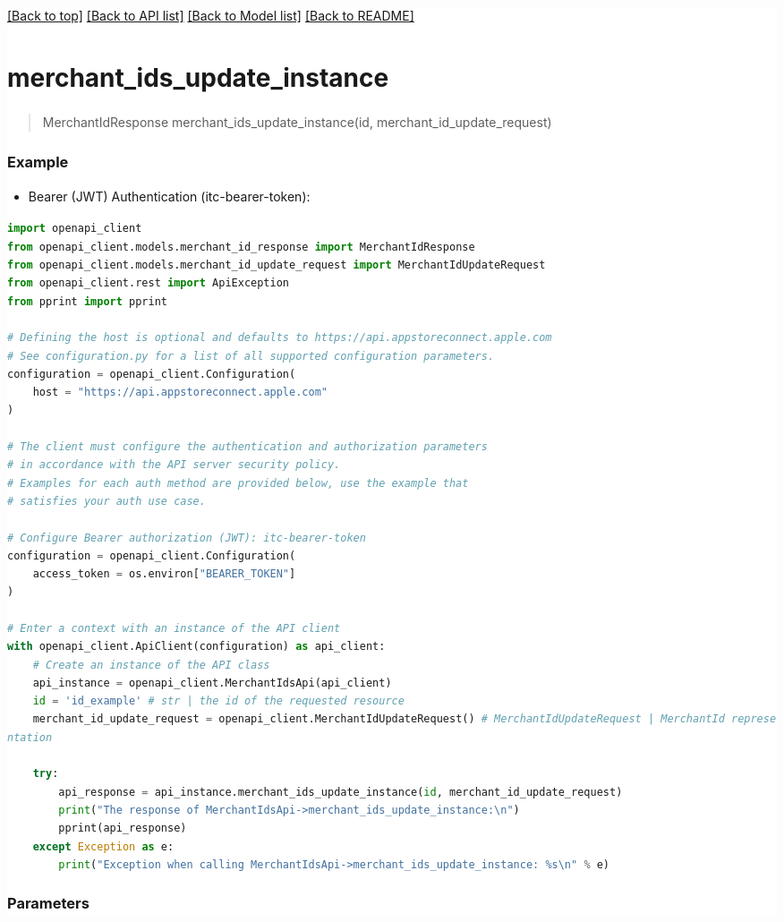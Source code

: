 [[Back to top]](#) [[Back to API list]](../README.md#documentation-for-api-endpoints) [[Back to Model list]](../README.md#documentation-for-models) [[Back to README]](../README.md)

# **merchant_ids_update_instance**
> MerchantIdResponse merchant_ids_update_instance(id, merchant_id_update_request)

### Example

* Bearer (JWT) Authentication (itc-bearer-token):

```python
import openapi_client
from openapi_client.models.merchant_id_response import MerchantIdResponse
from openapi_client.models.merchant_id_update_request import MerchantIdUpdateRequest
from openapi_client.rest import ApiException
from pprint import pprint

# Defining the host is optional and defaults to https://api.appstoreconnect.apple.com
# See configuration.py for a list of all supported configuration parameters.
configuration = openapi_client.Configuration(
    host = "https://api.appstoreconnect.apple.com"
)

# The client must configure the authentication and authorization parameters
# in accordance with the API server security policy.
# Examples for each auth method are provided below, use the example that
# satisfies your auth use case.

# Configure Bearer authorization (JWT): itc-bearer-token
configuration = openapi_client.Configuration(
    access_token = os.environ["BEARER_TOKEN"]
)

# Enter a context with an instance of the API client
with openapi_client.ApiClient(configuration) as api_client:
    # Create an instance of the API class
    api_instance = openapi_client.MerchantIdsApi(api_client)
    id = 'id_example' # str | the id of the requested resource
    merchant_id_update_request = openapi_client.MerchantIdUpdateRequest() # MerchantIdUpdateRequest | MerchantId representation

    try:
        api_response = api_instance.merchant_ids_update_instance(id, merchant_id_update_request)
        print("The response of MerchantIdsApi->merchant_ids_update_instance:\n")
        pprint(api_response)
    except Exception as e:
        print("Exception when calling MerchantIdsApi->merchant_ids_update_instance: %s\n" % e)
```



### Parameters
